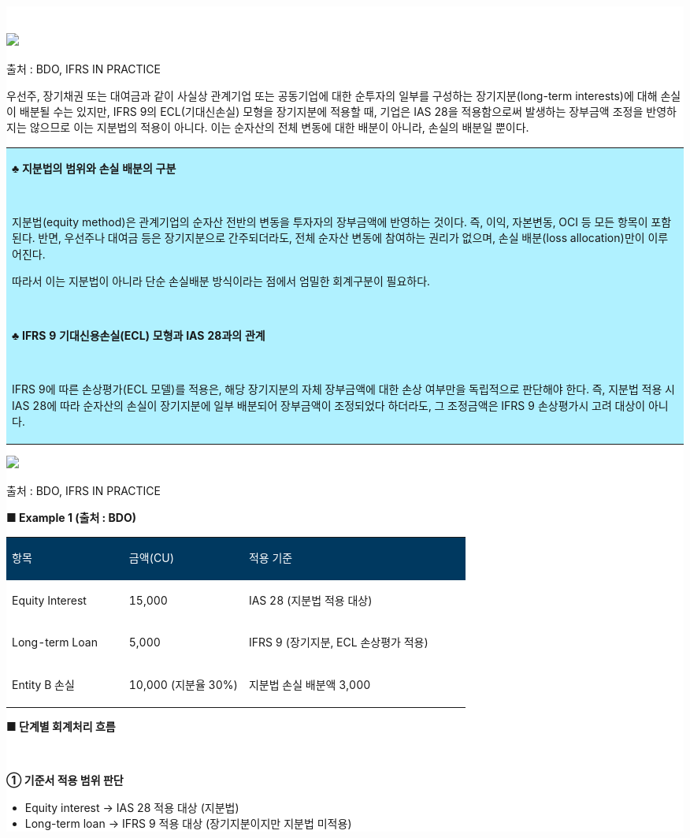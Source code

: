 ​

![](https://scs-phinf.pstatic.net/MjAyNTA1MDhfMTk0/MDAxNzQ2Njc2Nzc5MDUw.QQmQ4glFRtjqNQ3JK7Gm0cYlr4n4u7Jv2IfRbUcz6hAg.z4yvApKD2oJb7NZuv11D24E7DqTA7u84HSkmvY9N3p0g.PNG/image.png?type=w800)

출처 : BDO, IFRS IN PRACTICE

우선주, 장기채권 또는 대여금과 같이 사실상 관계기업 또는 공동기업에 대한 순투자의 일부를 구성하는 장기지분(long-term interests)에 대해 손실이 배분될 수는 있지만, IFRS 9의 ECL(기대신손실) 모형을 장기지분에 적용할 때, 기업은 IAS 28을 적용함으로써 발생하는 장부금액 조정을 반영하지는 않으므로 이는 지분법의 적용이 아니다. 이는 순자산의 전체 변동에 대한 배분이 아니라, 손실의 배분일 뿐이다.

<table style=""><tbody><tr><td colspan="3" rowspan="1" style="width: 100.0%; height: 129.0px;  background-color: #b0f1ff;"><div><p style=""><span style=""><b>♣ 지분법의 범위와 손실 배분의 구분</b></span></p></div><div><p style=""><span style="">​</span></p></div><div><p style=""><span style="">지분법(equity method)은 관계기업의 순자산 전반의 변동을 투자자의 장부금액에 반영하는 것이다. 즉, 이익, 자본변동, OCI 등 모든 항목이 포함된다. 반면, 우선주나 대여금 등은 장기지분으로 간주되더라도, 전체 순자산 변동에 참여하는 권리가 없으며, 손실 배분(loss allocation)만이 이루어진다.</span></p></div><div><p style=""><span style="">따라서 이는 </span><span style="">지분법이 아니라 단순 손실배분 방식</span><span style="">이라는 점에서 엄밀한 회계구분이 필요하다.</span></p></div><div><p style=""><span style="">​</span></p></div><div><p style=""><span style=""><b>♣ IFRS 9 기대신용손실(ECL) 모형과 IAS 28과의 관계</b></span></p></div><div><p style=""><span style="">​</span></p></div><div><p style=""><span style="">IFRS 9에 따른 손상평가(ECL 모델)를 적용은, 해당 장기지분의 자체 장부금액에 대한 손상 여부만을 독립적으로 판단해야 한다. 즉, 지분법 적용 시 IAS 28에 따라 순자산의 손실이 장기지분에 일부 배분되어 장부금액이 조정되었다 하더라도, 그 조정금액은 IFRS 9 손상평가시 고려 대상이 아니다.</span></p></div></td></tr></tbody></table>

![](https://scs-phinf.pstatic.net/MjAyNTA1MDhfODYg/MDAxNzQ2Njc3NjYzODU2.WvovokfemjmcWIkDI7CvdbHvcZxxGcdC5QMIJ8XM0-kg._y1ujP5YVipQK48-_iqxPupcQc0a2qdmdJaPGlWAjG0g.PNG/image.png?type=w800)

출처 : BDO, IFRS IN PRACTICE

**■ Example 1 (출처 : BDO)**

<table style=""><tbody><tr><td colspan="1" rowspan="1" style="width: 25.54%; height: 40.0px;  background-color: #003960;"><div><p style=""><span style="color:#ffffff;">​</span><span style="color:#ffffff;">항목</span></p></div></td><td colspan="1" rowspan="1" style="width: 26.12%; height: 40.0px;  background-color: #003960;"><div><p style=""><span style="color:#ffffff;">금액(CU)</span></p></div></td><td colspan="1" rowspan="1" style="width: 48.33%; height: 40.0px;  background-color: #003960;"><div><p style=""><span style="color:#ffffff;">적용 기준</span></p></div></td></tr><tr><td colspan="1" rowspan="1" style="width: 25.54%; height: 40.0px;  "><div><p style=""><span style="">Equity Interest</span></p></div></td><td colspan="1" rowspan="1" style="width: 26.12%; height: 40.0px;  "><div><p style=""><span style="">15,000</span></p></div></td><td colspan="1" rowspan="1" style="width: 48.33%; height: 40.0px;  "><div><p style=""><span style="">IAS 28</span><span style=""> (지분법 적용 대상)</span></p></div></td></tr><tr><td colspan="1" rowspan="1" style="width: 25.54%; height: 40.0px;  "><div><p style=""><span style="">Long-term Loan</span></p></div></td><td colspan="1" rowspan="1" style="width: 26.12%; height: 40.0px;  "><div><p style=""><span style="">5,000</span></p></div></td><td colspan="1" rowspan="1" style="width: 48.33%; height: 40.0px;  "><div><p style=""><span style="">IFRS 9</span><span style=""> (장기지분, ECL 손상평가 적용)</span></p></div></td></tr><tr><td colspan="1" rowspan="1" style="width: 25.54%; height: 40.0px;  "><div><p style=""><span style="">Entity B 손실</span></p></div></td><td colspan="1" rowspan="1" style="width: 26.12%; height: 40.0px;  "><div><p style=""><span style="">10,000 (지분율 30%)</span></p></div></td><td colspan="1" rowspan="1" style="width: 48.33%; height: 40.0px;  "><div><p style=""><span style="">지분법 손실 배분액 3,000</span></p></div></td></tr></tbody></table>

**■ 단계별 회계처리 흐름**

**​**

**① 기준서 적용 범위 판단**

- Equity interest → IAS 28 적용 대상 (지분법)
- Long-term loan → IFRS 9 적용 대상 (장기지분이지만 지분법 미적용)

